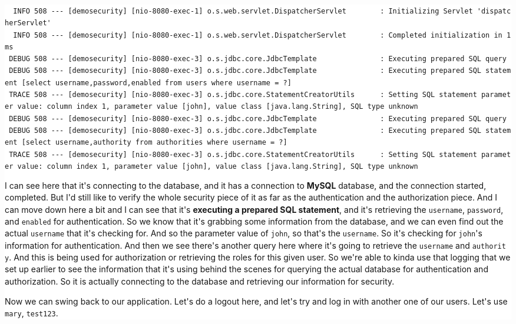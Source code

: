 ````text
  INFO 508 --- [demosecurity] [nio-8080-exec-1] o.s.web.servlet.DispatcherServlet        : Initializing Servlet 'dispatcherServlet'
  INFO 508 --- [demosecurity] [nio-8080-exec-1] o.s.web.servlet.DispatcherServlet        : Completed initialization in 1 ms
 DEBUG 508 --- [demosecurity] [nio-8080-exec-3] o.s.jdbc.core.JdbcTemplate               : Executing prepared SQL query
 DEBUG 508 --- [demosecurity] [nio-8080-exec-3] o.s.jdbc.core.JdbcTemplate               : Executing prepared SQL statement [select username,password,enabled from users where username = ?]
 TRACE 508 --- [demosecurity] [nio-8080-exec-3] o.s.jdbc.core.StatementCreatorUtils      : Setting SQL statement parameter value: column index 1, parameter value [john], value class [java.lang.String], SQL type unknown
 DEBUG 508 --- [demosecurity] [nio-8080-exec-3] o.s.jdbc.core.JdbcTemplate               : Executing prepared SQL query
 DEBUG 508 --- [demosecurity] [nio-8080-exec-3] o.s.jdbc.core.JdbcTemplate               : Executing prepared SQL statement [select username,authority from authorities where username = ?]
 TRACE 508 --- [demosecurity] [nio-8080-exec-3] o.s.jdbc.core.StatementCreatorUtils      : Setting SQL statement parameter value: column index 1, parameter value [john], value class [java.lang.String], SQL type unknown
````

I can see here that it's connecting to the database, 
and it has a connection to **MySQL** database, and the connection started, completed.
But I'd still like to verify the whole security piece of it as far as the authentication and the authorization piece.
And I can move down here a bit and I can see that it's **executing a prepared SQL statement**,
and it's retrieving the `username`, `password`, and `enabled` for authentication.
So we know that it's grabbing some information from the database,
and we can even find out the actual `username` that it's checking for.
And so the parameter value of `john`, so that's the `username`.
So it's checking for `john`'s information for authentication.
And then we see there's another query here where it's going to retrieve the `username` and `authority`.
And this is being used for authorization or retrieving the roles for this given user.
So we're able to kinda use that logging that we set up earlier
to see the information that it's using behind the scenes for querying the actual database for authentication and authorization.
So it is actually connecting to the database and retrieving our information for security.

Now we can swing back to our application.
Let's do a logout here, and let's try and log in with another one of our users.
Let's use `mary`, `test123`.

<div align="center">